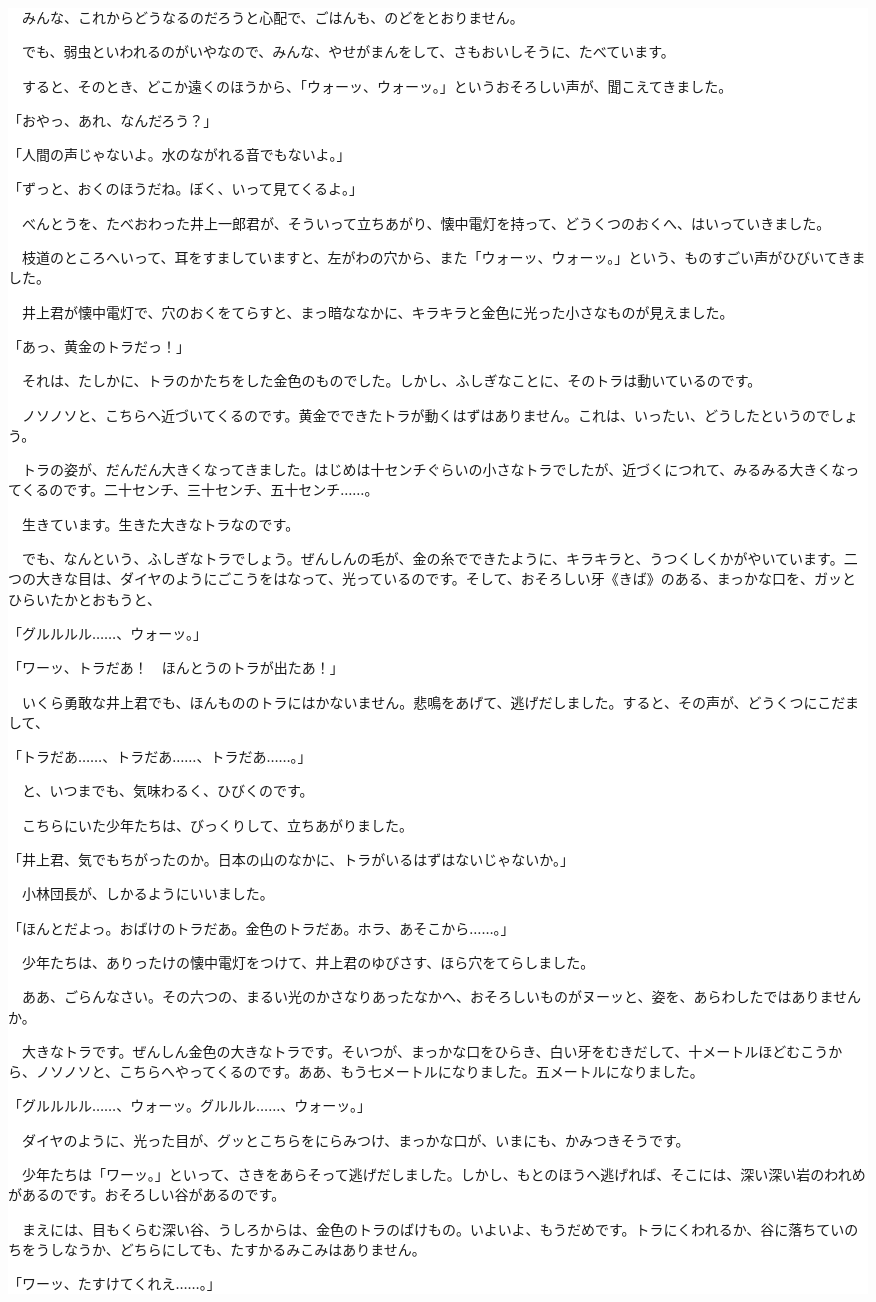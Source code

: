 　みんな、これからどうなるのだろうと心配で、ごはんも、のどをとおりません。

　でも、弱虫といわれるのがいやなので、みんな、やせがまんをして、さもおいしそうに、たべています。

　すると、そのとき、どこか遠くのほうから、「ウォーッ、ウォーッ。」というおそろしい声が、聞こえてきました。

「おやっ、あれ、なんだろう？」

「人間の声じゃないよ。水のながれる音でもないよ。」

「ずっと、おくのほうだね。ぼく、いって見てくるよ。」

　べんとうを、たべおわった井上一郎君が、そういって立ちあがり、懐中電灯を持って、どうくつのおくへ、はいっていきました。

　枝道のところへいって、耳をすましていますと、左がわの穴から、また「ウォーッ、ウォーッ。」という、ものすごい声がひびいてきました。

　井上君が懐中電灯で、穴のおくをてらすと、まっ暗ななかに、キラキラと金色に光った小さなものが見えました。

「あっ、黄金のトラだっ！」

　それは、たしかに、トラのかたちをした金色のものでした。しかし、ふしぎなことに、そのトラは動いているのです。

　ノソノソと、こちらへ近づいてくるのです。黄金でできたトラが動くはずはありません。これは、いったい、どうしたというのでしょう。

　トラの姿が、だんだん大きくなってきました。はじめは十センチぐらいの小さなトラでしたが、近づくにつれて、みるみる大きくなってくるのです。二十センチ、三十センチ、五十センチ……。

　生きています。生きた大きなトラなのです。

　でも、なんという、ふしぎなトラでしょう。ぜんしんの毛が、金の糸でできたように、キラキラと、うつくしくかがやいています。二つの大きな目は、ダイヤのようにごこうをはなって、光っているのです。そして、おそろしい牙《きば》のある、まっかな口を、ガッとひらいたかとおもうと、

「グルルルル……、ウォーッ。」

「ワーッ、トラだあ！　ほんとうのトラが出たあ！」

　いくら勇敢な井上君でも、ほんもののトラにはかないません。悲鳴をあげて、逃げだしました。すると、その声が、どうくつにこだまして、

「トラだあ……、トラだあ……、トラだあ……。」

　と、いつまでも、気味わるく、ひびくのです。

　こちらにいた少年たちは、びっくりして、立ちあがりました。

「井上君、気でもちがったのか。日本の山のなかに、トラがいるはずはないじゃないか。」

　小林団長が、しかるようにいいました。

「ほんとだよっ。おばけのトラだあ。金色のトラだあ。ホラ、あそこから……。」

　少年たちは、ありったけの懐中電灯をつけて、井上君のゆびさす、ほら穴をてらしました。

　ああ、ごらんなさい。その六つの、まるい光のかさなりあったなかへ、おそろしいものがヌーッと、姿を、あらわしたではありませんか。

　大きなトラです。ぜんしん金色の大きなトラです。そいつが、まっかな口をひらき、白い牙をむきだして、十メートルほどむこうから、ノソノソと、こちらへやってくるのです。ああ、もう七メートルになりました。五メートルになりました。

「グルルルル……、ウォーッ。グルルル……、ウォーッ。」

　ダイヤのように、光った目が、グッとこちらをにらみつけ、まっかな口が、いまにも、かみつきそうです。

　少年たちは「ワーッ。」といって、さきをあらそって逃げだしました。しかし、もとのほうへ逃げれば、そこには、深い深い岩のわれめがあるのです。おそろしい谷があるのです。

　まえには、目もくらむ深い谷、うしろからは、金色のトラのばけもの。いよいよ、もうだめです。トラにくわれるか、谷に落ちていのちをうしなうか、どちらにしても、たすかるみこみはありません。

「ワーッ、たすけてくれえ……。」
